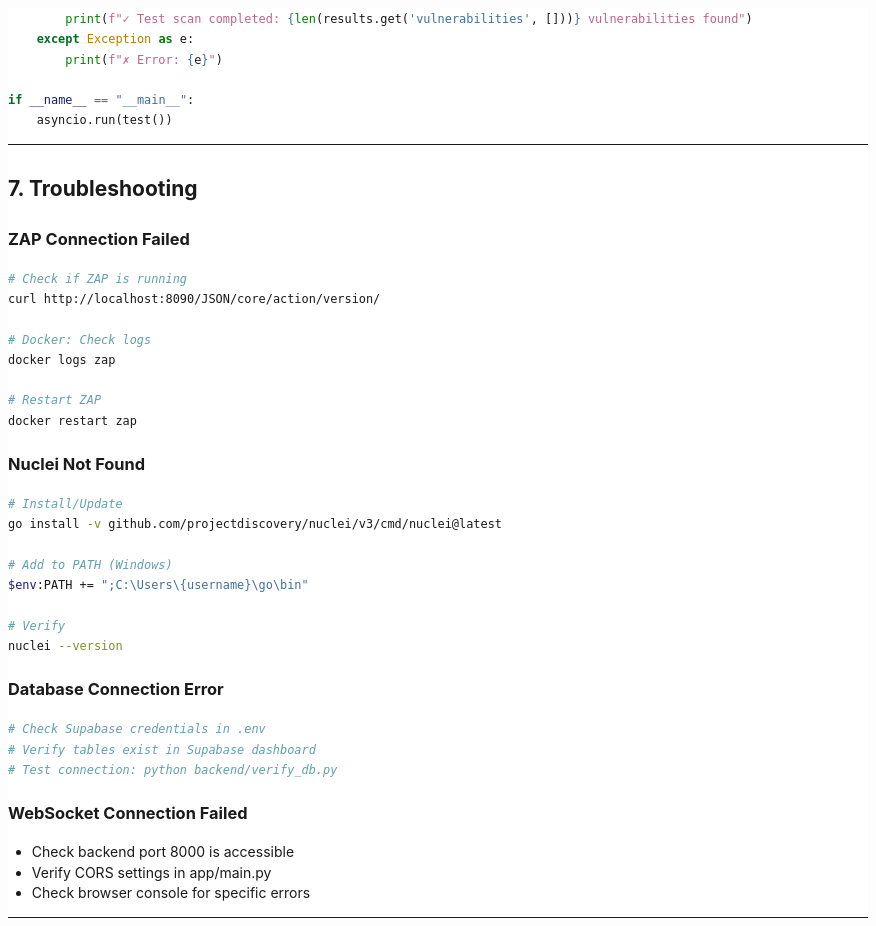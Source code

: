 ```python
        print(f"✓ Test scan completed: {len(results.get('vulnerabilities', []))} vulnerabilities found")
    except Exception as e:
        print(f"✗ Error: {e}")

if __name__ == "__main__":
    asyncio.run(test())
```

---

## 7. Troubleshooting

### ZAP Connection Failed
```bash
# Check if ZAP is running
curl http://localhost:8090/JSON/core/action/version/

# Docker: Check logs
docker logs zap

# Restart ZAP
docker restart zap
```

### Nuclei Not Found
```bash
# Install/Update
go install -v github.com/projectdiscovery/nuclei/v3/cmd/nuclei@latest

# Add to PATH (Windows)
$env:PATH += ";C:\Users\{username}\go\bin"

# Verify
nuclei --version
```

### Database Connection Error
```bash
# Check Supabase credentials in .env
# Verify tables exist in Supabase dashboard
# Test connection: python backend/verify_db.py
```

### WebSocket Connection Failed
- Check backend port 8000 is accessible
- Verify CORS settings in app/main.py
- Check browser console for specific errors

---
